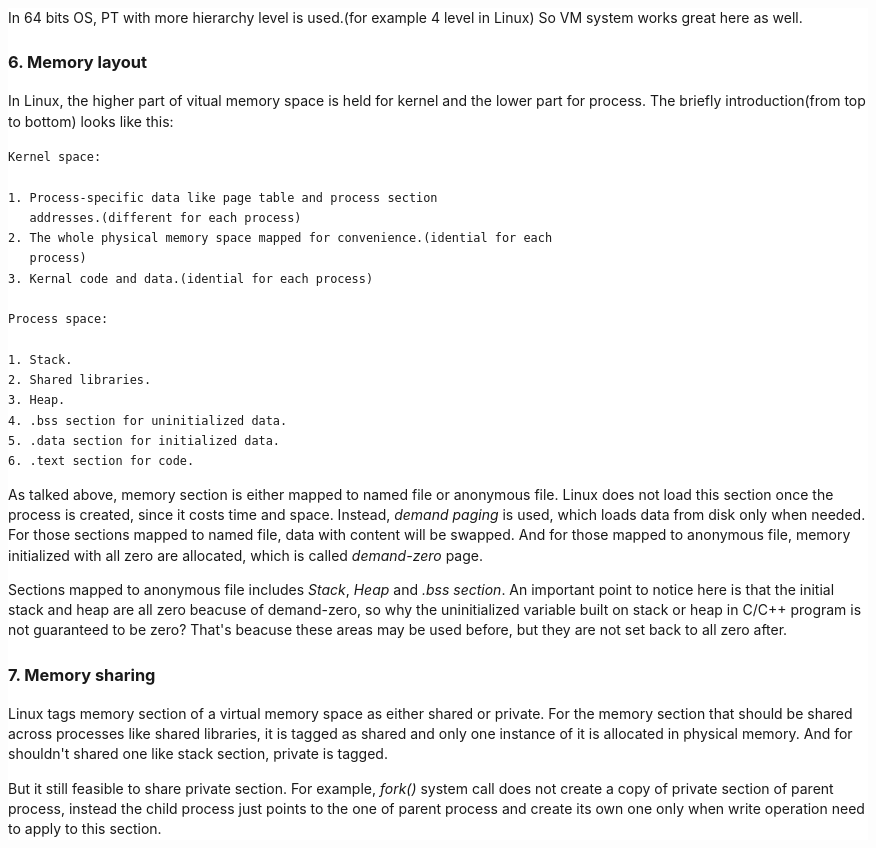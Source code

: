 In 64 bits OS, PT with more hierarchy level is used.(for example 4 level in
Linux) So VM system works great here as well.

### 6. Memory layout

In Linux, the higher part of vitual memory space is held for kernel and the
lower part for process. The briefly introduction(from top to bottom) looks like
this:

```txt
Kernel space:

1. Process-specific data like page table and process section
   addresses.(different for each process)
2. The whole physical memory space mapped for convenience.(idential for each
   process)
3. Kernal code and data.(idential for each process)

Process space:

1. Stack.
2. Shared libraries.
3. Heap.
4. .bss section for uninitialized data.
5. .data section for initialized data.
6. .text section for code.
```

As talked above, memory section is either mapped to named file or anonymous
file.  Linux does not load this section once the process is created, since it
costs time and space. Instead, *demand paging* is used, which loads data from
disk only when needed. For those sections mapped to named file, data with
content will be swapped. And for those mapped to anonymous file, memory
initialized with all zero are allocated, which is called *demand-zero* page.

Sections mapped to anonymous file includes *Stack*, *Heap* and *.bss section*.
An important point to notice here is that the initial stack and heap are all
zero beacuse of demand-zero, so why the uninitialized variable built on stack
or heap in C/C++ program is not guaranteed to be zero? That's beacuse these
areas may be used before, but they are not set back to all zero after.

### 7. Memory sharing

Linux tags memory section of a virtual memory space as either shared or
private.  For the memory section that should be shared across processes like
shared libraries, it is tagged as shared and only one instance of it is
allocated in physical memory. And for shouldn't shared one like stack section,
private is tagged.

But it still feasible to share private section. For example, *fork()* system
call does not create a copy of private section of parent process, instead the
child process just points to the one of parent process and create its own one
only when write operation need to apply to this section.
